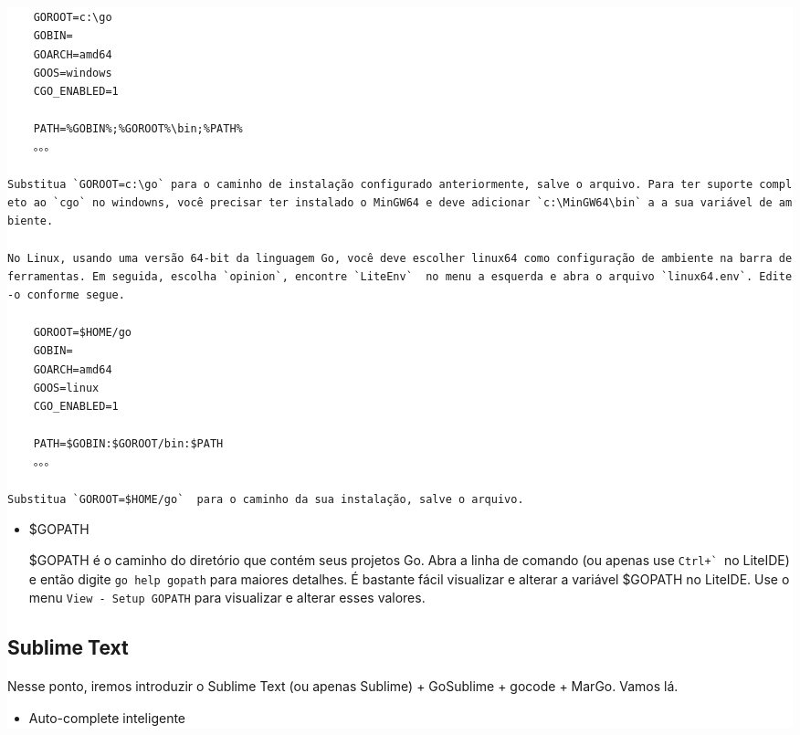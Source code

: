 		GOROOT=c:\go
		GOBIN=
		GOARCH=amd64
		GOOS=windows
		CGO_ENABLED=1

		PATH=%GOBIN%;%GOROOT%\bin;%PATH%
		。。。

	Substitua `GOROOT=c:\go` para o caminho de instalação configurado anteriormente, salve o arquivo. Para ter suporte completo ao `cgo` no windowns, você precisar ter instalado o MinGW64 e deve adicionar `c:\MinGW64\bin` a a sua variável de ambiente.

	No Linux, usando uma versão 64-bit da linguagem Go, você deve escolher linux64 como configuração de ambiente na barra de ferramentas. Em seguida, escolha `opinion`, encontre `LiteEnv`  no menu a esquerda e abra o arquivo `linux64.env`. Edite-o conforme segue.

		GOROOT=$HOME/go
		GOBIN=
		GOARCH=amd64
		GOOS=linux
		CGO_ENABLED=1

		PATH=$GOBIN:$GOROOT/bin:$PATH   
		。。。

	Substitua `GOROOT=$HOME/go`  para o caminho da sua instalação, salve o arquivo.

- $GOPATH

	$GOPATH é o caminho do diretório que contém seus projetos Go. Abra a linha de comando (ou apenas use ``Ctrl+` ``no LiteIDE) e então digite `go help gopath` para maiores detalhes.
	É bastante fácil visualizar e alterar a variável $GOPATH no LiteIDE. Use o menu `View - Setup GOPATH` para visualizar e alterar esses valores.

## Sublime Text

Nesse ponto, iremos introduzir o Sublime Text (ou apenas Sublime) + GoSublime + gocode + MarGo. Vamos lá.

- Auto-complete inteligente
